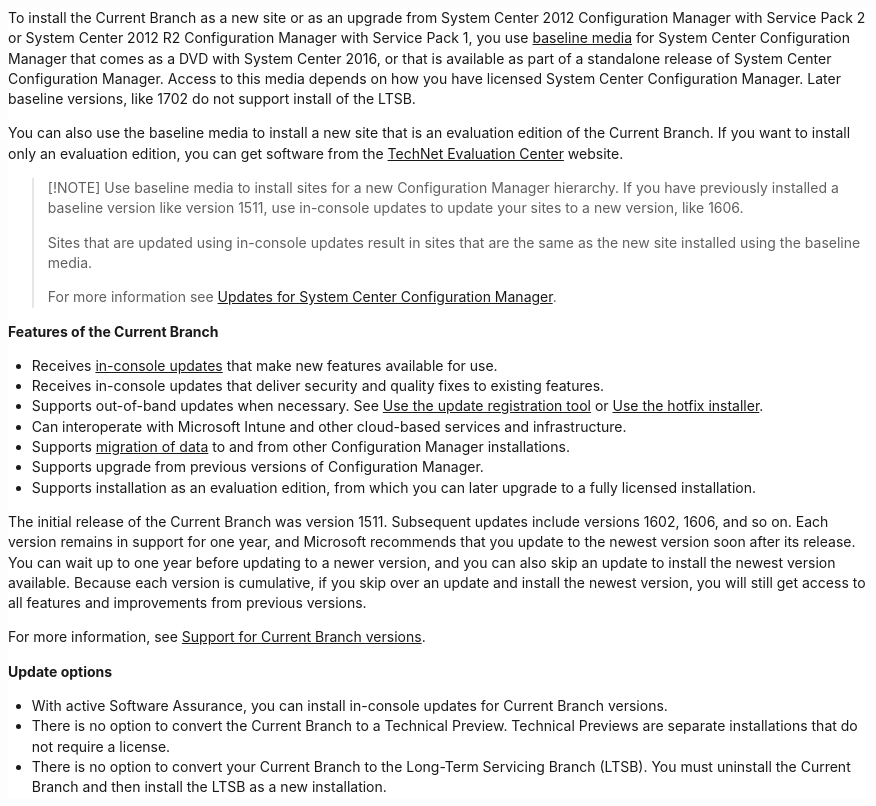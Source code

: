 To install the Current Branch as a new site or as an upgrade from System Center 2012 Configuration Manager with Service Pack 2 or System Center 2012 R2 Configuration Manager with Service Pack 1, you use [baseline media](/sccm/core/servers/manage/updates#baseline-and-update-versions) for System Center Configuration Manager that comes as a DVD with System Center 2016, or that is available as part of a standalone release of System Center Configuration Manager. Access to this media depends on how you have licensed System Center Configuration Manager. Later baseline versions, like 1702 do not support install of the LTSB.

You can also use the baseline media to install a new site that is an evaluation edition of the Current Branch. If you want to install only an evaluation edition, you can get software from the [TechNet Evaluation Center](https://www.microsoft.com/evalcenter/evaluate-system-center-configuration-manager-and-endpoint-protection) website.

>  [!NOTE]
> Use baseline media to install sites for a new Configuration Manager hierarchy. If you have previously installed a baseline version like version 1511, use in-console updates to update your sites to a new version, like 1606.
>
> Sites that are updated using in-console updates result in sites that are the same as the new site installed using the baseline media.
>
> For more information see [Updates for System Center Configuration Manager](/sccm/core/servers/manage/updates).

**Features of the Current Branch**
- Receives [in-console updates](/sccm/core/servers/manage/install-in-console-updates) that make new features available for use.
- Receives in-console updates that deliver security and quality fixes to existing features.
- Supports out-of-band updates when necessary. See [Use the update registration tool](/sccm/core/servers/manage/use-the-update-registration-tool-to-import-hotfixes) or [Use the hotfix installer](/sccm/core/servers/manage/use-the-hotfix-installer-to-install-updates).
- Can interoperate with Microsoft Intune and other cloud-based services and infrastructure.
- Supports [migration of data](/sccm/core/migration/migrate-data-between-hierarchies) to and from other Configuration Manager installations.
- Supports upgrade from previous versions of Configuration Manager.
- Supports installation as an evaluation edition, from which you can later upgrade to a fully licensed installation.

The initial release of the Current Branch was version 1511. Subsequent updates include versions 1602, 1606, and so on. Each version remains in support for one year, and Microsoft recommends that you update to the newest version soon after its release. You can wait up to one year before updating to a newer version, and you can also skip an update to install the newest version available. Because each version is cumulative, if you skip over an update and install the newest version, you will still get access to all features and improvements from previous versions.

For more information, see [Support for Current Branch versions](/sccm/core/servers/manage/current-branch-versions-supported).

**Update options**
- With active Software Assurance, you can install in-console updates for Current Branch versions.  
- There is no option to convert the Current Branch to a Technical Preview. Technical Previews are separate installations that do not require a license.
- There is no option to convert your Current Branch to the Long-Term Servicing Branch (LTSB). You must uninstall the Current Branch and then install the LTSB as a new installation.
